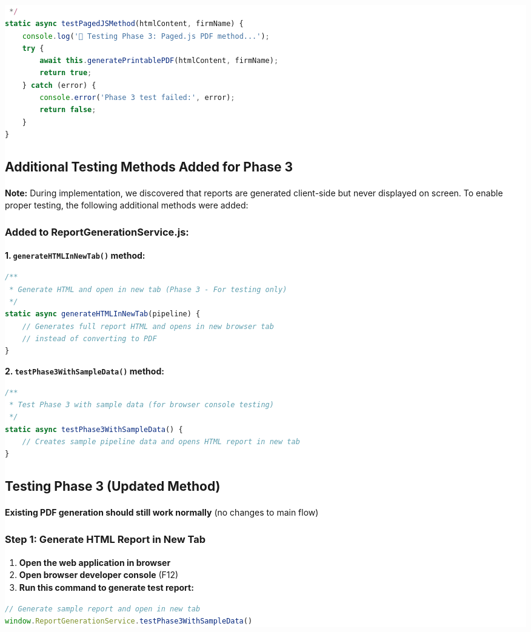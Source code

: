 ```javascript
 */
static async testPagedJSMethod(htmlContent, firmName) {
    console.log('🧪 Testing Phase 3: Paged.js PDF method...');
    try {
        await this.generatePrintablePDF(htmlContent, firmName);
        return true;
    } catch (error) {
        console.error('Phase 3 test failed:', error);
        return false;
    }
}
```

## Additional Testing Methods Added for Phase 3

**Note:** During implementation, we discovered that reports are generated client-side but never displayed on screen. To enable proper testing, the following additional methods were added:

### Added to ReportGenerationService.js:

**1. `generateHTMLInNewTab()` method:**
```javascript
/**
 * Generate HTML and open in new tab (Phase 3 - For testing only)
 */
static async generateHTMLInNewTab(pipeline) {
    // Generates full report HTML and opens in new browser tab
    // instead of converting to PDF
}
```

**2. `testPhase3WithSampleData()` method:**
```javascript  
/**
 * Test Phase 3 with sample data (for browser console testing)
 */
static async testPhase3WithSampleData() {
    // Creates sample pipeline data and opens HTML report in new tab
}
```

## Testing Phase 3 (Updated Method)

**Existing PDF generation should still work normally** (no changes to main flow)

### Step 1: Generate HTML Report in New Tab

1. **Open the web application in browser**
2. **Open browser developer console** (F12)
3. **Run this command to generate test report:**

```javascript
// Generate sample report and open in new tab
window.ReportGenerationService.testPhase3WithSampleData()
```
